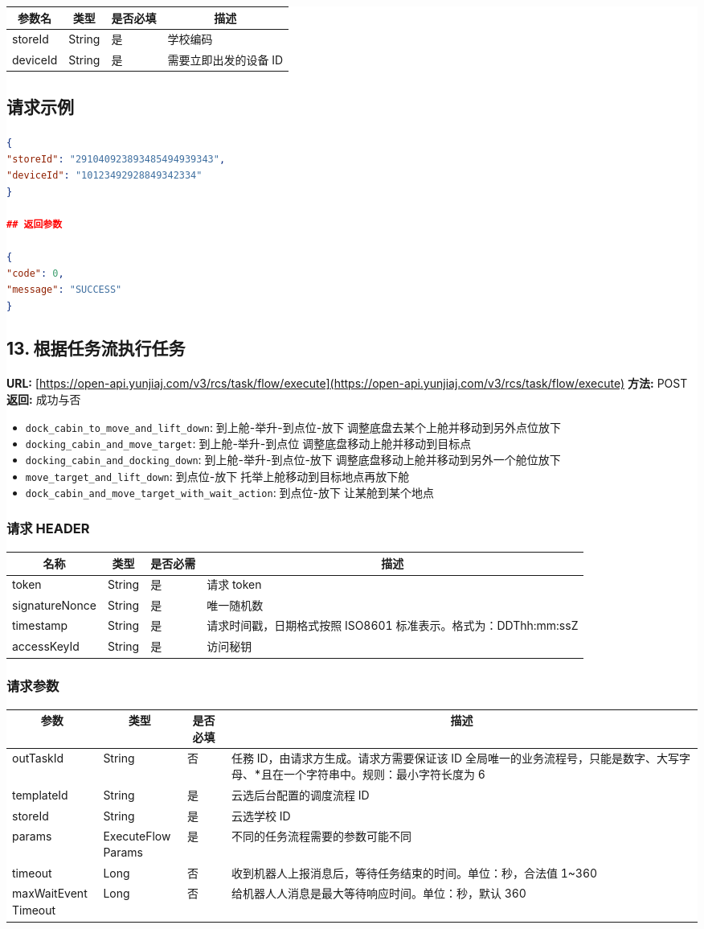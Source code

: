 | 参数名 | 类型 | 是否必填 | 描述 |
|------------|---------|----------|----------------------|
| storeId | String | 是 | 学校编码 |
| deviceId | String | 是 | 需要立即出发的设备 ID |

## 请求示例
```json
{
"storeId": "291040923893485494939343",
"deviceId": "10123492928849342334"
}

## 返回参数

{
"code": 0,
"message": "SUCCESS"
}
```
## 13. 根据任务流执行任务
**URL:** [https://open-api.yunjiaj.com/v3/rcs/task/flow/execute](https://open-api.yunjiaj.com/v3/rcs/task/flow/execute)
**方法:** POST
**返回:** 成功与否

- `dock_cabin_to_move_and_lift_down`: 到上舱-举升-到点位-放下 调整底盘去某个上舱并移动到另外点位放下
- `docking_cabin_and_move_target`: 到上舱-举升-到点位 调整底盘移动上舱并移动到目标点
- `docking_cabin_and_docking_down`: 到上舱-举升-到点位-放下 调整底盘移动上舱并移动到另外一个舱位放下
- `move_target_and_lift_down`: 到点位-放下 托举上舱移动到目标地点再放下舱
- `dock_cabin_and_move_target_with_wait_action`: 到点位-放下 让某舱到某个地点

### 请求 HEADER
| 名称 | 类型 | 是否必需 | 描述 |
|-------------------|-----------|----------|----------------------------|
| token | String | 是 | 请求 token |
| signatureNonce | String | 是 | 唯一随机数 |
| timestamp | String | 是 | 请求时间戳，日期格式按照 ISO8601 标准表示。格式为：DDThh:mm:ssZ |
| accessKeyId | String | 是 | 访问秘钥 |

### 请求参数
| 参数 | 类型 | 是否必填 | 描述 |
| ------------ | -------- | -------- | ---------------------------------------------------------- |
| outTaskId | String | 否 | 任務 ID，由请求方生成。请求方需要保证该 ID 全局唯一的业务流程号，只能是数字、大写字母、*且在一个字符串中。规则：最小字符长度为 6 |
| templateId | String | 是 | 云选后台配置的调度流程 ID |
| storeId | String | 是 | 云选学校 ID |
| params | ExecuteFlowParams | 是 | 不同的任务流程需要的参数可能不同 |
| timeout | Long | 否 | 收到机器人上报消息后，等待任务结束的时间。单位：秒，合法值 1~360 |
| maxWaitEventTimeout | Long | 否 | 给机器人人消息是最大等待响应时间。单位：秒，默认 360 |
